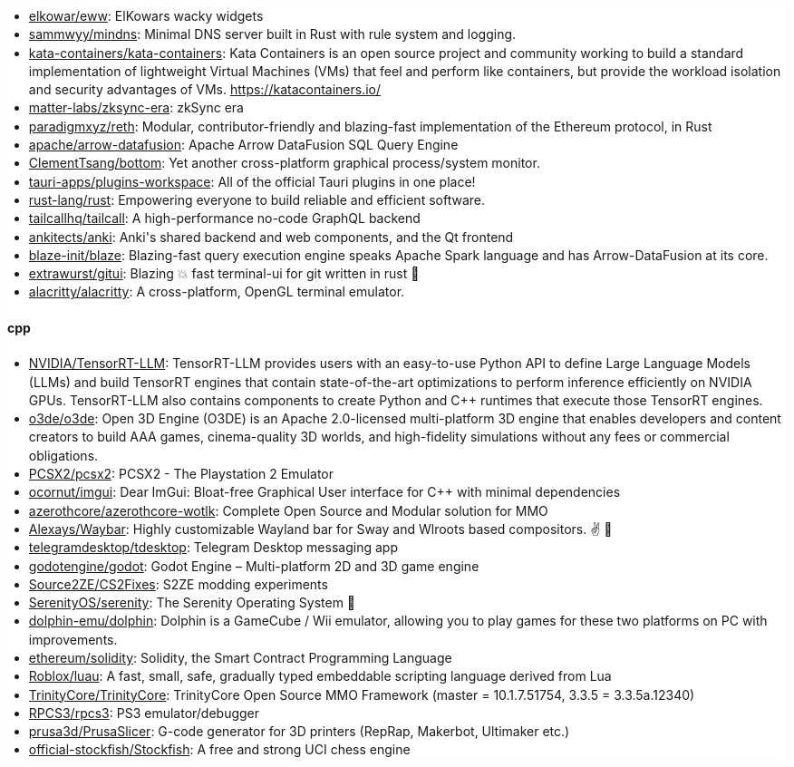 * [elkowar/eww](https://github.com/elkowar/eww): ElKowars wacky widgets
* [sammwyy/mindns](https://github.com/sammwyy/mindns): Minimal DNS server built in Rust with rule system and logging.
* [kata-containers/kata-containers](https://github.com/kata-containers/kata-containers): Kata Containers is an open source project and community working to build a standard implementation of lightweight Virtual Machines (VMs) that feel and perform like containers, but provide the workload isolation and security advantages of VMs. https://katacontainers.io/
* [matter-labs/zksync-era](https://github.com/matter-labs/zksync-era): zkSync era
* [paradigmxyz/reth](https://github.com/paradigmxyz/reth): Modular, contributor-friendly and blazing-fast implementation of the Ethereum protocol, in Rust
* [apache/arrow-datafusion](https://github.com/apache/arrow-datafusion): Apache Arrow DataFusion SQL Query Engine
* [ClementTsang/bottom](https://github.com/ClementTsang/bottom): Yet another cross-platform graphical process/system monitor.
* [tauri-apps/plugins-workspace](https://github.com/tauri-apps/plugins-workspace): All of the official Tauri plugins in one place!
* [rust-lang/rust](https://github.com/rust-lang/rust): Empowering everyone to build reliable and efficient software.
* [tailcallhq/tailcall](https://github.com/tailcallhq/tailcall): A high-performance no-code GraphQL backend
* [ankitects/anki](https://github.com/ankitects/anki): Anki's shared backend and web components, and the Qt frontend
* [blaze-init/blaze](https://github.com/blaze-init/blaze): Blazing-fast query execution engine speaks Apache Spark language and has Arrow-DataFusion at its core.
* [extrawurst/gitui](https://github.com/extrawurst/gitui): Blazing 💥 fast terminal-ui for git written in rust 🦀
* [alacritty/alacritty](https://github.com/alacritty/alacritty): A cross-platform, OpenGL terminal emulator.

#### cpp
* [NVIDIA/TensorRT-LLM](https://github.com/NVIDIA/TensorRT-LLM): TensorRT-LLM provides users with an easy-to-use Python API to define Large Language Models (LLMs) and build TensorRT engines that contain state-of-the-art optimizations to perform inference efficiently on NVIDIA GPUs. TensorRT-LLM also contains components to create Python and C++ runtimes that execute those TensorRT engines.
* [o3de/o3de](https://github.com/o3de/o3de): Open 3D Engine (O3DE) is an Apache 2.0-licensed multi-platform 3D engine that enables developers and content creators to build AAA games, cinema-quality 3D worlds, and high-fidelity simulations without any fees or commercial obligations.
* [PCSX2/pcsx2](https://github.com/PCSX2/pcsx2): PCSX2 - The Playstation 2 Emulator
* [ocornut/imgui](https://github.com/ocornut/imgui): Dear ImGui: Bloat-free Graphical User interface for C++ with minimal dependencies
* [azerothcore/azerothcore-wotlk](https://github.com/azerothcore/azerothcore-wotlk): Complete Open Source and Modular solution for MMO
* [Alexays/Waybar](https://github.com/Alexays/Waybar): Highly customizable Wayland bar for Sway and Wlroots based compositors. ✌️ 🎉
* [telegramdesktop/tdesktop](https://github.com/telegramdesktop/tdesktop): Telegram Desktop messaging app
* [godotengine/godot](https://github.com/godotengine/godot): Godot Engine – Multi-platform 2D and 3D game engine
* [Source2ZE/CS2Fixes](https://github.com/Source2ZE/CS2Fixes): S2ZE modding experiments
* [SerenityOS/serenity](https://github.com/SerenityOS/serenity): The Serenity Operating System 🐞
* [dolphin-emu/dolphin](https://github.com/dolphin-emu/dolphin): Dolphin is a GameCube / Wii emulator, allowing you to play games for these two platforms on PC with improvements.
* [ethereum/solidity](https://github.com/ethereum/solidity): Solidity, the Smart Contract Programming Language
* [Roblox/luau](https://github.com/Roblox/luau): A fast, small, safe, gradually typed embeddable scripting language derived from Lua
* [TrinityCore/TrinityCore](https://github.com/TrinityCore/TrinityCore): TrinityCore Open Source MMO Framework (master = 10.1.7.51754, 3.3.5 = 3.3.5a.12340)
* [RPCS3/rpcs3](https://github.com/RPCS3/rpcs3): PS3 emulator/debugger
* [prusa3d/PrusaSlicer](https://github.com/prusa3d/PrusaSlicer): G-code generator for 3D printers (RepRap, Makerbot, Ultimaker etc.)
* [official-stockfish/Stockfish](https://github.com/official-stockfish/Stockfish): A free and strong UCI chess engine